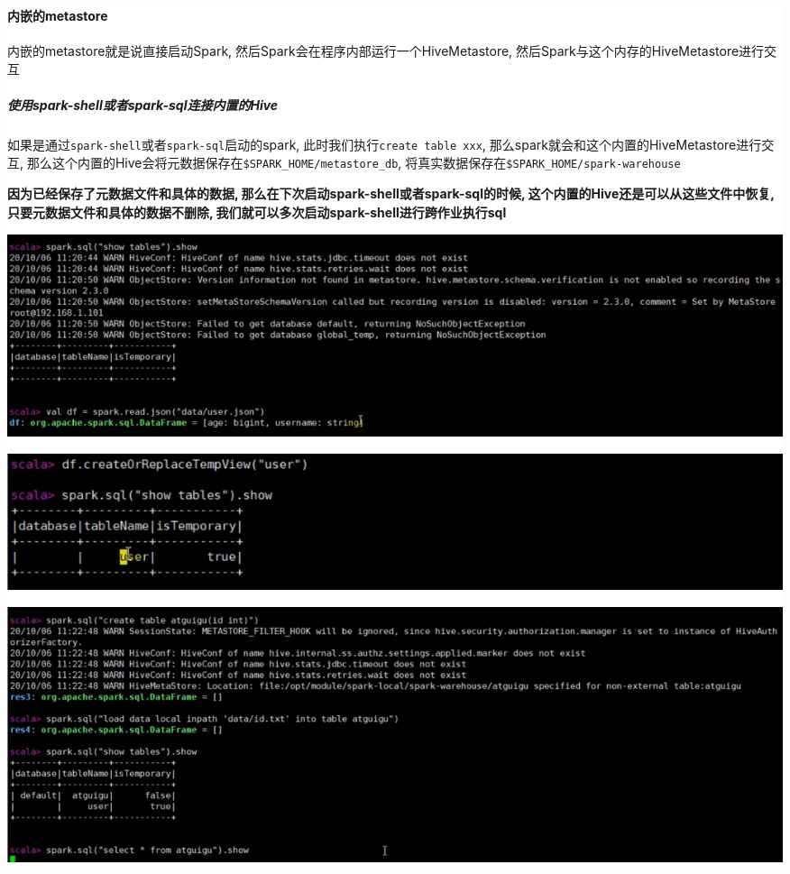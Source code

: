 

#### 内嵌的metastore

内嵌的metastore就是说直接启动Spark, 然后Spark会在程序内部运行一个HiveMetastore, 然后Spark与这个内存的HiveMetastore进行交互



##### 使用spark-shell或者spark-sql连接内置的Hive

如果是通过`spark-shell`或者`spark-sql`启动的spark, 此时我们执行`create table xxx`, 那么spark就会和这个内置的HiveMetastore进行交互, 那么这个内置的Hive会将元数据保存在`$SPARK_HOME/metastore_db`, 将真实数据保存在`$SPARK_HOME/spark-warehouse`

**因为已经保存了元数据文件和具体的数据, 那么在下次启动spark-shell或者spark-sql的时候, 这个内置的Hive还是可以从这些文件中恢复, 只要元数据文件和具体的数据不删除, 我们就可以多次启动spark-shell进行跨作业执行sql**

![image-20240709140056915](img/02_SparkSQL/image-20240709140056915.png)

![image-20240709140101644](img/02_SparkSQL/image-20240709140101644.png)

![image-20240709140106704](img/02_SparkSQL/image-20240709140106704.png)
